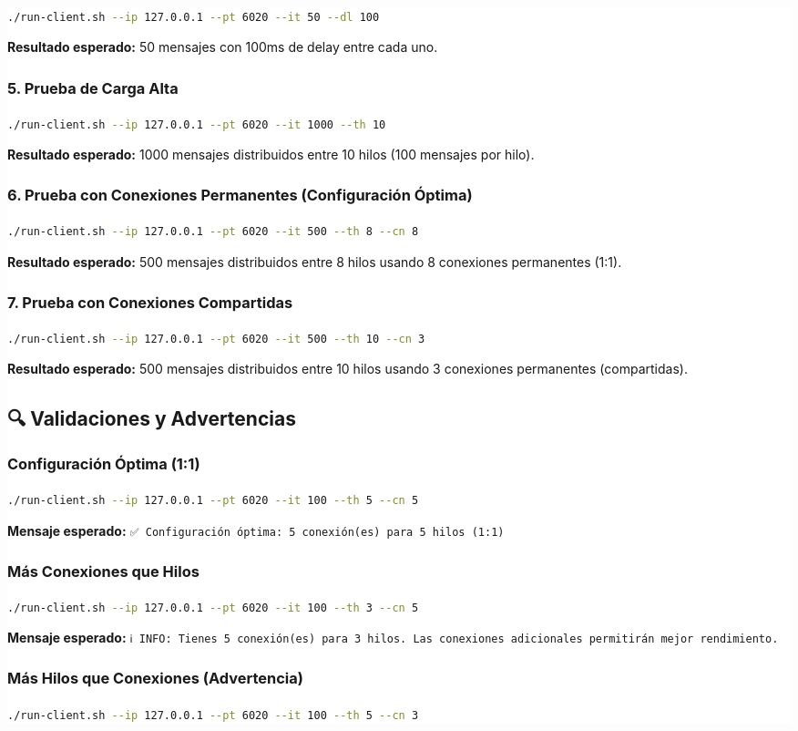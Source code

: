 ```bash
./run-client.sh --ip 127.0.0.1 --pt 6020 --it 50 --dl 100
```

**Resultado esperado:** 50 mensajes con 100ms de delay entre cada uno.

### 5. Prueba de Carga Alta

```bash
./run-client.sh --ip 127.0.0.1 --pt 6020 --it 1000 --th 10
```

**Resultado esperado:** 1000 mensajes distribuidos entre 10 hilos (100 mensajes por hilo).

### 6. Prueba con Conexiones Permanentes (Configuración Óptima)

```bash
./run-client.sh --ip 127.0.0.1 --pt 6020 --it 500 --th 8 --cn 8
```

**Resultado esperado:** 500 mensajes distribuidos entre 8 hilos usando 8 conexiones permanentes (1:1).

### 7. Prueba con Conexiones Compartidas

```bash
./run-client.sh --ip 127.0.0.1 --pt 6020 --it 500 --th 10 --cn 3
```

**Resultado esperado:** 500 mensajes distribuidos entre 10 hilos usando 3 conexiones permanentes (compartidas).

## 🔍 Validaciones y Advertencias

### Configuración Óptima (1:1)

```bash
./run-client.sh --ip 127.0.0.1 --pt 6020 --it 100 --th 5 --cn 5
```

**Mensaje esperado:** `✅ Configuración óptima: 5 conexión(es) para 5 hilos (1:1)`

### Más Conexiones que Hilos

```bash
./run-client.sh --ip 127.0.0.1 --pt 6020 --it 100 --th 3 --cn 5
```

**Mensaje esperado:** `ℹ️ INFO: Tienes 5 conexión(es) para 3 hilos. Las conexiones adicionales permitirán mejor rendimiento.`

### Más Hilos que Conexiones (Advertencia)

```bash
./run-client.sh --ip 127.0.0.1 --pt 6020 --it 100 --th 5 --cn 3
```
